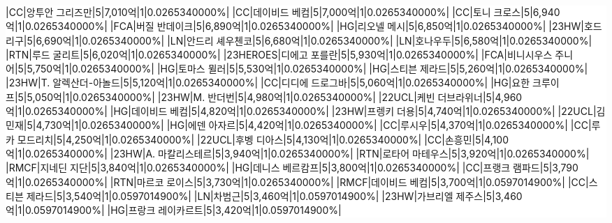 |CC|앙투안 그리즈만|5|7,010억|1|0.0265340000%|
|CC|데이비드 베컴|5|7,000억|1|0.0265340000%|
|CC|토니 크로스|5|6,940억|1|0.0265340000%|
|FCA|버질 반데이크|5|6,890억|1|0.0265340000%|
|HG|리오넬 메시|5|6,850억|1|0.0265340000%|
|23HW|호드리구|5|6,690억|1|0.0265340000%|
|LN|안드리 셰우첸코|5|6,680억|1|0.0265340000%|
|LN|호나우두|5|6,580억|1|0.0265340000%|
|RTN|루드 굴리트|5|6,020억|1|0.0265340000%|
|23HEROES|디에고 포를란|5|5,930억|1|0.0265340000%|
|FCA|비니시우스 주니어|5|5,750억|1|0.0265340000%|
|HG|토마스 뮐러|5|5,530억|1|0.0265340000%|
|HG|스티븐 제라드|5|5,260억|1|0.0265340000%|
|23HW|T. 알렉산더-아놀드|5|5,120억|1|0.0265340000%|
|CC|디디에 드로그바|5|5,060억|1|0.0265340000%|
|HG|요한 크루이프|5|5,050억|1|0.0265340000%|
|23HW|M. 반더번|5|4,980억|1|0.0265340000%|
|22UCL|케빈 더브라위너|5|4,960억|1|0.0265340000%|
|HG|데이비드 베컴|5|4,820억|1|0.0265340000%|
|23HW|프렝키 더용|5|4,740억|1|0.0265340000%|
|22UCL|김민재|5|4,730억|1|0.0265340000%|
|HG|에덴 아자르|5|4,420억|1|0.0265340000%|
|CC|루시우|5|4,370억|1|0.0265340000%|
|CC|루카 모드리치|5|4,250억|1|0.0265340000%|
|22UCL|후벵 디아스|5|4,130억|1|0.0265340000%|
|CC|손흥민|5|4,100억|1|0.0265340000%|
|23HW|A. 마칼리스테르|5|3,940억|1|0.0265340000%|
|RTN|로타어 마테우스|5|3,920억|1|0.0265340000%|
|RMCF|지네딘 지단|5|3,840억|1|0.0265340000%|
|HG|데니스 베르캄프|5|3,800억|1|0.0265340000%|
|CC|프랭크 램파드|5|3,790억|1|0.0265340000%|
|RTN|마르코 로이스|5|3,730억|1|0.0265340000%|
|RMCF|데이비드 베컴|5|3,700억|1|0.0597014900%|
|CC|스티븐 제라드|5|3,540억|1|0.0597014900%|
|LN|차범근|5|3,460억|1|0.0597014900%|
|23HW|가브리엘 제주스|5|3,460억|1|0.0597014900%|
|HG|프랑크 레이카르트|5|3,420억|1|0.0597014900%|